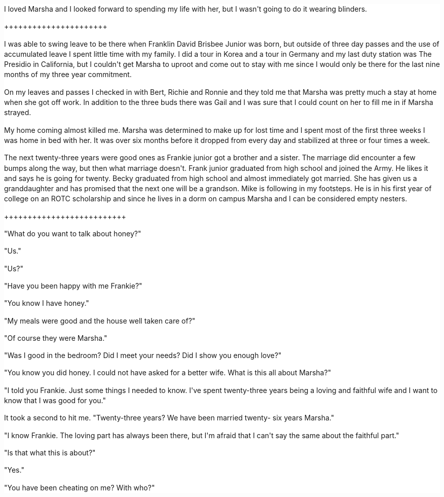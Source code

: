  I loved Marsha and I looked forward to spending my life with her, but I wasn't going to do it wearing blinders. 

 ++++++++++++++++++++++ 

 I was able to swing leave to be there when Franklin David Brisbee Junior was born, but outside of three day passes and the use of accumulated leave I spent little time with my family. I did a tour in Korea and a tour in Germany and my last duty station was The Presidio in California, but I couldn't get Marsha to uproot and come out to stay with me since I would only be there for the last nine months of my three year commitment. 

 On my leaves and passes I checked in with Bert, Richie and Ronnie and they told me that Marsha was pretty much a stay at home when she got off work. In addition to the three buds there was Gail and I was sure that I could count on her to fill me in if Marsha strayed. 

 My home coming almost killed me. Marsha was determined to make up for lost time and I spent most of the first three weeks I was home in bed with her. It was over six months before it dropped from every day and stabilized at three or four times a week. 

 The next twenty-three years were good ones as Frankie junior got a brother and a sister. The marriage did encounter a few bumps along the way, but then what marriage doesn't. Frank junior graduated from high school and joined the Army. He likes it and says he is going for twenty. Becky graduated from high school and almost immediately got married. She has given us a granddaughter and has promised that the next one will be a grandson. Mike is following in my footsteps. He is in his first year of college on an ROTC scholarship and since he lives in a dorm on campus Marsha and I can be considered empty nesters. 

 ++++++++++++++++++++++++++ 

 "What do you want to talk about honey?" 

 "Us." 

 "Us?" 

 "Have you been happy with me Frankie?" 

 "You know I have honey." 

 "My meals were good and the house well taken care of?" 

 "Of course they were Marsha." 

 "Was I good in the bedroom? Did I meet your needs? Did I show you enough love?" 

 "You know you did honey. I could not have asked for a better wife. What is this all about Marsha?" 

 "I told you Frankie. Just some things I needed to know. I've spent twenty-three years being a loving and faithful wife and I want to know that I was good for you." 

 It took a second to hit me. "Twenty-three years? We have been married twenty- six years Marsha." 

 "I know Frankie. The loving part has always been there, but I'm afraid that I can't say the same about the faithful part." 

 "Is that what this is about?" 

 "Yes." 

 "You have been cheating on me? With who?" 
